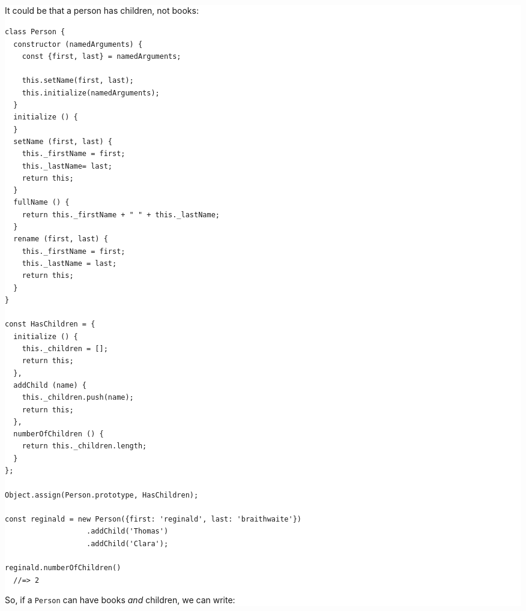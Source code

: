 It could be that a person has children, not books:

~~~~~~~~
class Person {
  constructor (namedArguments) {
    const {first, last} = namedArguments;
    
    this.setName(first, last);
    this.initialize(namedArguments);
  }
  initialize () {
  }
  setName (first, last) {
    this._firstName = first;
    this._lastName= last;
    return this;
  }
  fullName () {
    return this._firstName + " " + this._lastName;
  }
  rename (first, last) {
    this._firstName = first;
    this._lastName = last;
    return this;
  }
}

const HasChildren = {
  initialize () {
    this._children = [];
    return this;
  },
  addChild (name) {
    this._children.push(name);
    return this;
  },
  numberOfChildren () {
    return this._children.length;
  }
};

Object.assign(Person.prototype, HasChildren);

const reginald = new Person({first: 'reginald', last: 'braithwaite'})
                   .addChild('Thomas')
                   .addChild('Clara');
                   
reginald.numberOfChildren()
  //=> 2
~~~~~~~~

So, if a `Person` can have books *and* children, we can write:
